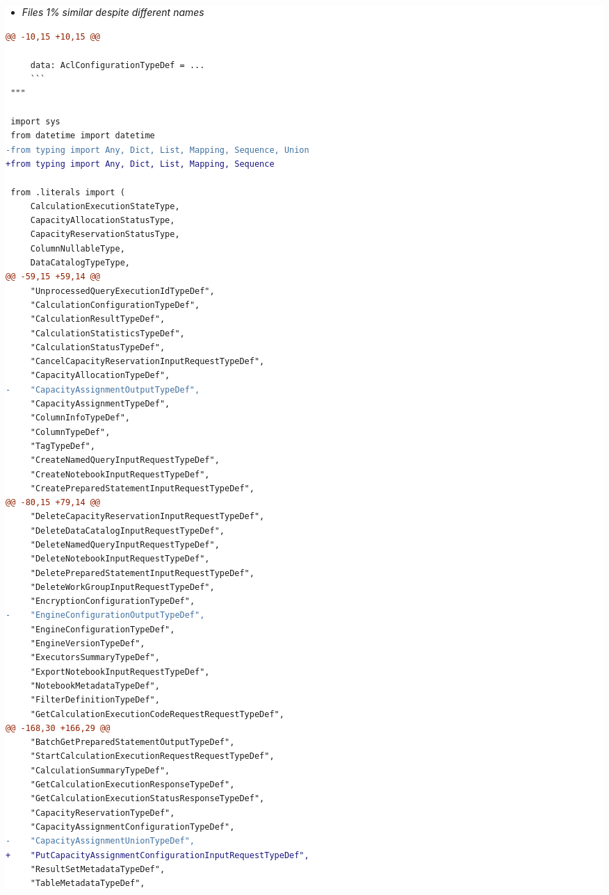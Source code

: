  * *Files 1% similar despite different names*

```diff
@@ -10,15 +10,15 @@
 
     data: AclConfigurationTypeDef = ...
     ```
 """
 
 import sys
 from datetime import datetime
-from typing import Any, Dict, List, Mapping, Sequence, Union
+from typing import Any, Dict, List, Mapping, Sequence
 
 from .literals import (
     CalculationExecutionStateType,
     CapacityAllocationStatusType,
     CapacityReservationStatusType,
     ColumnNullableType,
     DataCatalogTypeType,
@@ -59,15 +59,14 @@
     "UnprocessedQueryExecutionIdTypeDef",
     "CalculationConfigurationTypeDef",
     "CalculationResultTypeDef",
     "CalculationStatisticsTypeDef",
     "CalculationStatusTypeDef",
     "CancelCapacityReservationInputRequestTypeDef",
     "CapacityAllocationTypeDef",
-    "CapacityAssignmentOutputTypeDef",
     "CapacityAssignmentTypeDef",
     "ColumnInfoTypeDef",
     "ColumnTypeDef",
     "TagTypeDef",
     "CreateNamedQueryInputRequestTypeDef",
     "CreateNotebookInputRequestTypeDef",
     "CreatePreparedStatementInputRequestTypeDef",
@@ -80,15 +79,14 @@
     "DeleteCapacityReservationInputRequestTypeDef",
     "DeleteDataCatalogInputRequestTypeDef",
     "DeleteNamedQueryInputRequestTypeDef",
     "DeleteNotebookInputRequestTypeDef",
     "DeletePreparedStatementInputRequestTypeDef",
     "DeleteWorkGroupInputRequestTypeDef",
     "EncryptionConfigurationTypeDef",
-    "EngineConfigurationOutputTypeDef",
     "EngineConfigurationTypeDef",
     "EngineVersionTypeDef",
     "ExecutorsSummaryTypeDef",
     "ExportNotebookInputRequestTypeDef",
     "NotebookMetadataTypeDef",
     "FilterDefinitionTypeDef",
     "GetCalculationExecutionCodeRequestRequestTypeDef",
@@ -168,30 +166,29 @@
     "BatchGetPreparedStatementOutputTypeDef",
     "StartCalculationExecutionRequestRequestTypeDef",
     "CalculationSummaryTypeDef",
     "GetCalculationExecutionResponseTypeDef",
     "GetCalculationExecutionStatusResponseTypeDef",
     "CapacityReservationTypeDef",
     "CapacityAssignmentConfigurationTypeDef",
-    "CapacityAssignmentUnionTypeDef",
+    "PutCapacityAssignmentConfigurationInputRequestTypeDef",
     "ResultSetMetadataTypeDef",
     "TableMetadataTypeDef",
```